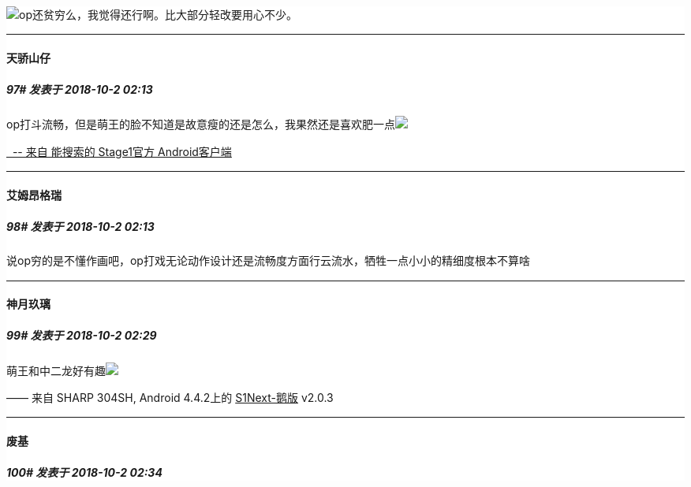 

<img src="https://static.saraba1st.com/image/smiley/face2017/001.png" referrerpolicy="no-referrer">op还贫穷么，我觉得还行啊。比大部分轻改要用心不少。







*****

####  天骄山仔  
##### 97#       发表于 2018-10-2 02:13




op打斗流畅，但是萌王的脸不知道是故意瘦的还是怎么，我果然还是喜欢肥一点<img src="https://static.saraba1st.com/image/smiley/face2017/025.png" referrerpolicy="no-referrer">

[  -- 来自 能搜索的 Stage1官方 Android客户端](https://www.coolapk.com/apk/140634)







*****

####  艾姆昂格瑞  
##### 98#       发表于 2018-10-2 02:13




说op穷的是不懂作画吧，op打戏无论动作设计还是流畅度方面行云流水，牺牲一点小小的精细度根本不算啥







*****

####  神月玖璃  
##### 99#       发表于 2018-10-2 02:29




萌王和中二龙好有趣<img src="https://static.saraba1st.com/image/smiley/face2017/066.png" referrerpolicy="no-referrer">

—— 来自 SHARP 304SH, Android 4.4.2上的 [S1Next-鹅版](https://github.com/ykrank/S1-Next/releases) v2.0.3







*****

####  废基  
##### 100#       发表于 2018-10-2 02:34

